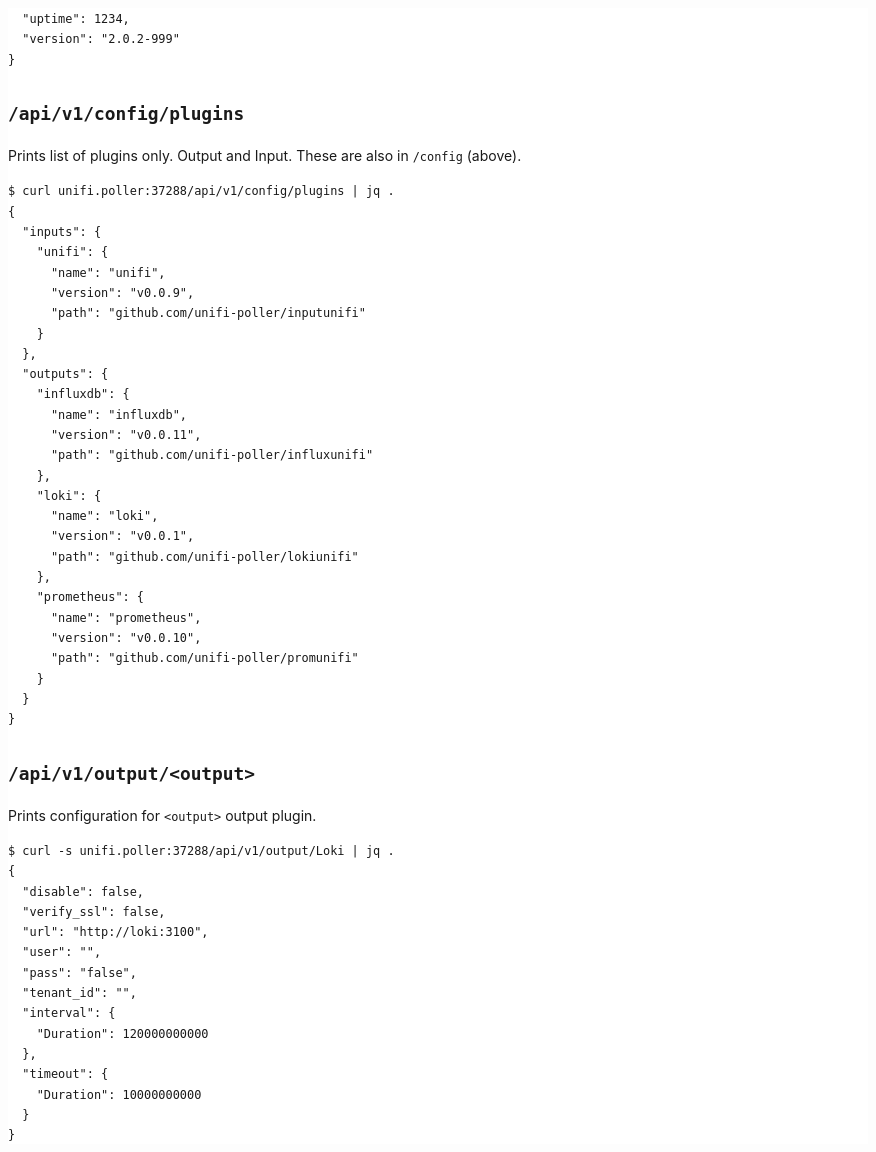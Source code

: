 ```shell
  "uptime": 1234,
  "version": "2.0.2-999"
}
```

## `/api/v1/config/plugins`

Prints list of plugins only. Output and Input. These are also in `/config` (above).

```shell
$ curl unifi.poller:37288/api/v1/config/plugins | jq .
{
  "inputs": {
    "unifi": {
      "name": "unifi",
      "version": "v0.0.9",
      "path": "github.com/unifi-poller/inputunifi"
    }
  },
  "outputs": {
    "influxdb": {
      "name": "influxdb",
      "version": "v0.0.11",
      "path": "github.com/unifi-poller/influxunifi"
    },
    "loki": {
      "name": "loki",
      "version": "v0.0.1",
      "path": "github.com/unifi-poller/lokiunifi"
    },
    "prometheus": {
      "name": "prometheus",
      "version": "v0.0.10",
      "path": "github.com/unifi-poller/promunifi"
    }
  }
}
```

## `/api/v1/output/<output>`

Prints configuration for `<output>` output plugin.

```shell
$ curl -s unifi.poller:37288/api/v1/output/Loki | jq .
{
  "disable": false,
  "verify_ssl": false,
  "url": "http://loki:3100",
  "user": "",
  "pass": "false",
  "tenant_id": "",
  "interval": {
    "Duration": 120000000000
  },
  "timeout": {
    "Duration": 10000000000
  }
}
```
